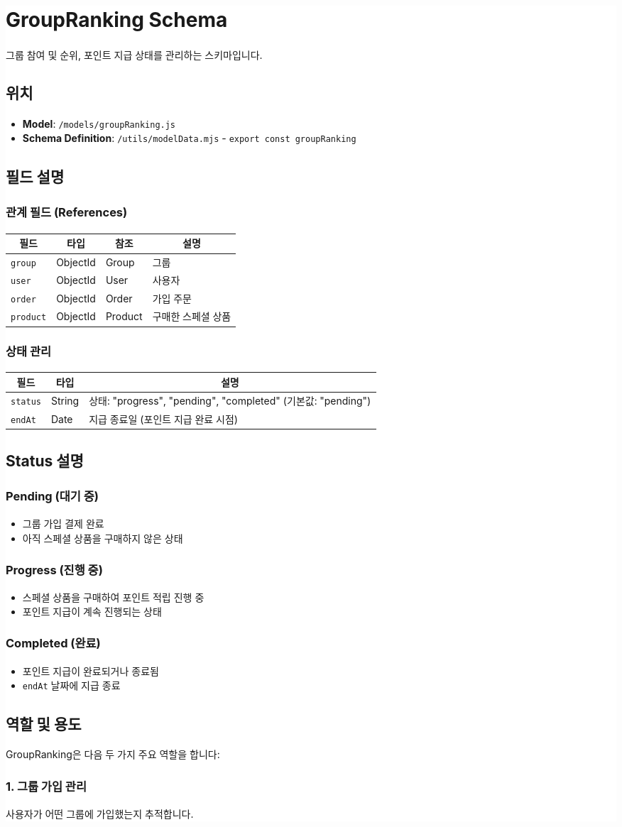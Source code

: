 # GroupRanking Schema

그룹 참여 및 순위, 포인트 지급 상태를 관리하는 스키마입니다.

## 위치
- **Model**: `/models/groupRanking.js`
- **Schema Definition**: `/utils/modelData.mjs` - `export const groupRanking`

## 필드 설명

### 관계 필드 (References)
| 필드 | 타입 | 참조 | 설명 |
|------|------|------|------|
| `group` | ObjectId | Group | 그룹 |
| `user` | ObjectId | User | 사용자 |
| `order` | ObjectId | Order | 가입 주문 |
| `product` | ObjectId | Product | 구매한 스페셜 상품 |

### 상태 관리
| 필드 | 타입 | 설명 |
|------|------|------|
| `status` | String | 상태: "progress", "pending", "completed" (기본값: "pending") |
| `endAt` | Date | 지급 종료일 (포인트 지급 완료 시점) |

## Status 설명

### Pending (대기 중)
- 그룹 가입 결제 완료
- 아직 스페셜 상품을 구매하지 않은 상태

### Progress (진행 중)
- 스페셜 상품을 구매하여 포인트 적립 진행 중
- 포인트 지급이 계속 진행되는 상태

### Completed (완료)
- 포인트 지급이 완료되거나 종료됨
- `endAt` 날짜에 지급 종료

## 역할 및 용도

GroupRanking은 다음 두 가지 주요 역할을 합니다:

### 1. 그룹 가입 관리
사용자가 어떤 그룹에 가입했는지 추적합니다.
